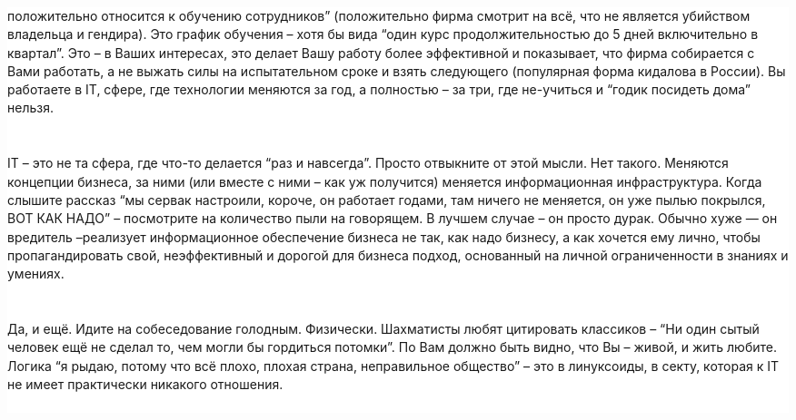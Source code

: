 положительно относится к обучению сотрудников” (положительно фирма смотрит на всё, что не является убийством владельца и гендира). Это график обучения – хотя бы вида “один курс продолжительностью до 5 дней включительно в квартал”. Это – в Ваших интересах, это делает Вашу работу более эффективной и показывает, что фирма собирается с Вами работать, а не выжать силы на испытательном сроке и взять следующего (популярная форма кидалова в России). Вы работаете в IT, сфере, где технологии меняются за год, а полностью – за три, где не-учиться и “годик посидеть дома” нельзя.<br /><br /><br />   IT – это не та сфера, где что-то делается “раз и навсегда”. Просто отвыкните от этой мысли. Нет такого. Меняются концепции бизнеса, за ними (или вместе с ними – как уж получится) меняется информационная инфраструктура. Когда слышите рассказ “мы сервак настроили, короче, он работает годами, там ничего не меняется, он уже пылью покрылся, ВОТ КАК НАДО” – посмотрите на количество пыли на говорящем. В лучшем случае – он просто дурак. Обычно хуже — он вредитель –реализует информационное обеспечение бизнеса не так, как надо бизнесу, а как хочется ему лично, чтобы пропагандировать свой, неэффективный и дорогой для бизнеса подход, основанный на личной ограниченности в знаниях и умениях.<br /><br /><br />   Да, и ещё. Идите на собеседование голодным. Физически. Шахматисты любят цитировать классиков – “Ни один сытый человек ещё не сделал то, чем могли бы гордиться потомки”. По Вам должно быть видно, что Вы – живой, и жить любите. Логика “я рыдаю, потому что всё плохо, плохая страна, неправильное общество” – это в линуксоиды, в секту, которая к IT не имеет практически никакого отношения.<br /><br /></div>
